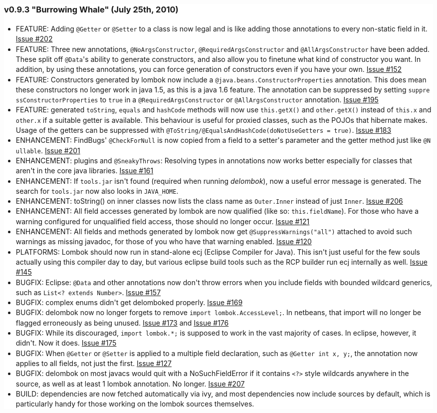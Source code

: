 ### v0.9.3 "Burrowing Whale" (July 25th, 2010)
* FEATURE: Adding `@Getter` or `@Setter` to a class is now legal and is like adding those annotations to every non-static field in it. [Issue #202](https://github.com/projectlombok/lombok/issues/202)
* FEATURE: Three new annotations, `@NoArgsConstructor`, `@RequiredArgsConstructor` and `@AllArgsConstructor` have been added. These split off `@Data`'s ability to generate constructors, and also allow you to finetune what kind of constructor you want. In addition, by using these annotations, you can force generation of constructors even if you have your own. [Issue #152](https://github.com/projectlombok/lombok/issues/152)
* FEATURE: Constructors generated by lombok now include a `@java.beans.ConstructorProperties` annotation. This does mean these constructors no longer work in java 1.5, as this is a java 1.6 feature. The annotation can be suppressed by setting `suppressConstructorProperties` to `true` in a `@RequiredArgsConstructor` or `@AllArgsConstructor` annotation. [Issue #195](https://github.com/projectlombok/lombok/issues/195)
* FEATURE: generated `toString`, `equals` and `hashCode` methods will now use `this.getX()` and `other.getX()` instead of `this.x` and `other.x` if a suitable getter is available. This behaviour is useful for proxied classes, such as the POJOs that hibernate makes. Usage of the getters can be suppressed with `@ToString/@EqualsAndHashCode(doNotUseGetters = true)`. [Issue #183](https://github.com/projectlombok/lombok/issues/183)
* ENHANCEMENT: FindBugs' `@CheckForNull` is now copied from a field to a setter's parameter and the getter method just like `@Nullable`. [Issue #201](https://github.com/projectlombok/lombok/issues/201)
* ENHANCEMENT: plugins and `@SneakyThrows`: Resolving types in annotations now works better especially for classes that aren't in the core java libraries. [Issue #161](https://github.com/projectlombok/lombok/issues/161)
* ENHANCEMENT: If `tools.jar` isn't found (required when running _delombok_), now a useful error message is generated. The search for `tools.jar` now also looks in `JAVA_HOME`.
* ENHANCEMENT: toString() on inner classes now lists the class name as `Outer.Inner` instead of just `Inner`. [Issue #206](https://github.com/projectlombok/lombok/issues/206)
* ENHANCEMENT: All field accesses generated by lombok are now qualified (like so: `this.fieldName`). For those who have a warning configured for unqualified field access, those should no longer occur. [Issue #121](https://github.com/projectlombok/lombok/issues/121)
* ENHANCEMENT: All fields and methods generated by lombok now get `@SuppressWarnings("all")` attached to avoid such warnings as missing javadoc, for those of you who have that warning enabled. [Issue #120](https://github.com/projectlombok/lombok/issues/120)
* PLATFORMS: Lombok should now run in stand-alone ecj (Eclipse Compiler for Java). This isn't just useful for the few souls actually using this compiler day to day, but various eclipse build tools such as the RCP builder run ecj internally as well. [Issue #145](https://github.com/projectlombok/lombok/issues/145)
* BUGFIX: Eclipse: `@Data` and other annotations now don't throw errors when you include fields with bounded wildcard generics, such as `List<? extends Number>`. [Issue #157](https://github.com/projectlombok/lombok/issues/157)
* BUGFIX: complex enums didn't get delomboked properly. [Issue #169](https://github.com/projectlombok/lombok/issues/169)
* BUGFIX: delombok now no longer forgets to remove `import lombok.AccessLevel;`. In netbeans, that import will no longer be flagged erroneously as being unused. [Issue #173](https://github.com/projectlombok/lombok/issues/173) and [Issue #176](https://github.com/projectlombok/lombok/issues/176)
* BUGFIX: While its discouraged, `import lombok.*;` is supposed to work in the vast majority of cases. In eclipse, however, it didn't. Now it does. [Issue #175](https://github.com/projectlombok/lombok/issues/175)
* BUGFIX: When `@Getter` or `@Setter` is applied to a multiple field declaration, such as `@Getter int x, y;`, the annotation now applies to all fields, not just the first. [Issue #127](https://github.com/projectlombok/lombok/issues/127)
* BUGFIX: delombok on most javacs would quit with a NoSuchFieldError if it contains `<?>` style wildcards anywhere in the source, as well as at least 1 lombok annotation. No longer. [Issue #207](https://github.com/projectlombok/lombok/issues/207)
* BUILD: dependencies are now fetched automatically via ivy, and most dependencies now include sources by default, which is particularly handy for those working on the lombok sources themselves.
